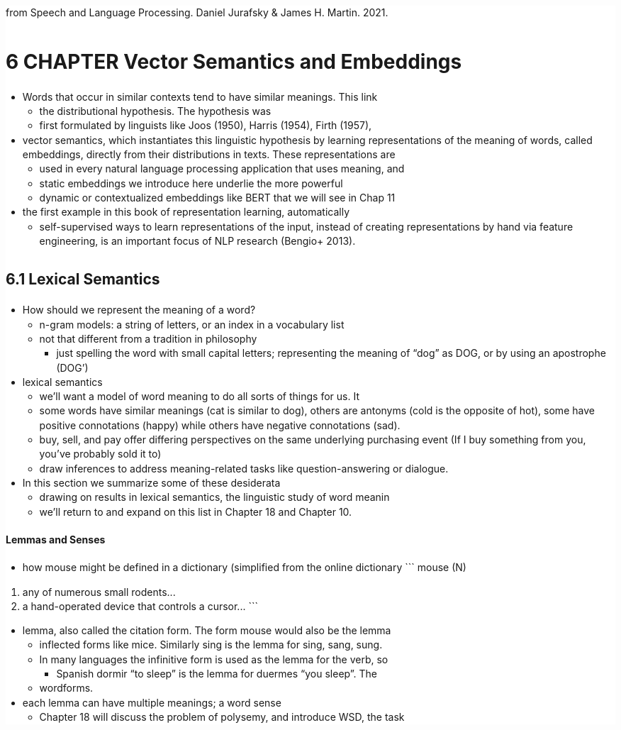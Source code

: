 from Speech and Language Processing. Daniel Jurafsky & James H. Martin.  2021.

# 6 CHAPTER Vector Semantics and Embeddings

* Words that occur in similar contexts tend to have similar meanings. This link
  * the distributional hypothesis. The hypothesis was
  * first formulated by linguists like Joos (1950), Harris (1954), Firth (1957),
* vector semantics, which instantiates this linguistic hypothesis by
  learning representations of the meaning of words, called embeddings, directly
  from their distributions in texts. These representations are
  * used in every natural language processing application that uses meaning, and
  * static embeddings we introduce here underlie the more powerful
  * dynamic or contextualized embeddings like BERT that we will see in Chap 11
* the first example in this book of representation learning, automatically
  * self-supervised ways to learn representations of the input,
    instead of creating representations by hand via feature engineering, is
    an important focus of NLP research (Bengio+ 2013).

## 6.1 Lexical Semantics

* How should we represent the meaning of a word?
  * n-gram models: a string of letters, or an index in a vocabulary list
  * not that different from a tradition in philosophy
    * just spelling the word with small capital letters;
      representing the meaning of “dog” as DOG, or by using an apostrophe (DOG’)
* lexical semantics
  * we’ll want a model of word meaning to do all sorts of things for us. It
  * some words have similar meanings (cat is similar to dog), others are
    antonyms (cold is the opposite of hot), some have
    positive connotations (happy) while others have negative connotations (sad).
  * buy, sell, and pay offer differing perspectives on the same underlying
    purchasing event (If I buy something from you, you’ve probably sold it to)
  * draw inferences to address meaning-related tasks like question-answering or
    dialogue.
* In this section we summarize some of these desiderata
  * drawing on results in lexical semantics, the linguistic study of word meanin
  * we’ll return to and expand on this list in Chapter 18 and Chapter 10.

#### Lemmas and Senses

* how mouse might be defined in a dictionary (simplified from the online
  dictionary ``` mouse (N)
1. any of numerous small rodents...
2. a hand-operated device that controls a cursor...  ```

* lemma, also called the citation form. The form mouse would also be the lemma
  * inflected forms like mice. Similarly sing is the lemma for sing, sang, sung.
  * In many languages the infinitive form is used as the lemma for the verb, so
    * Spanish dormir “to sleep” is the lemma for duermes “you sleep”. The
  * wordforms.
* each lemma can have multiple meanings; a word sense
  * Chapter 18 will discuss the problem of polysemy, and introduce WSD, the task
